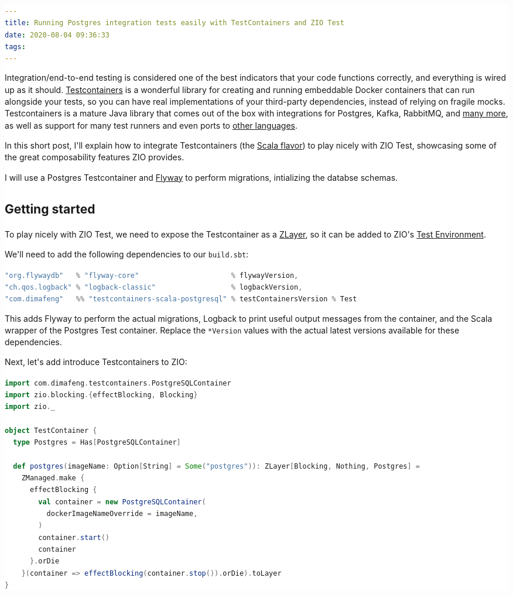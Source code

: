 ```yaml
---
title: Running Postgres integration tests easily with TestContainers and ZIO Test
date: 2020-08-04 09:36:33
tags:
---
```

Integration/end-to-end testing is considered one of the best indicators that your code functions correctly, and everything is wired up as it should. [Testcontainers](https://www.testcontainers.org/) is a wonderful library for creating and running embeddable Docker containers that can run alongside your tests, so you can have real implementations of your third-party dependencies, instead of relying on fragile mocks. Testcontainers is a mature Java library that comes out of the box with integrations for Postgres, Kafka, RabbitMQ, and [many more](https://www.testcontainers.org/modules/databases/), as well as support for many test runners and even ports to [other languages](https://github.com/testcontainers).

In this short post, I'll explain how to integrate Testcontainers (the [Scala flavor](https://github.com/testcontainers/testcontainers-scala)) to play nicely with ZIO Test, showcasing some of the great composability features ZIO provides.



I will use a Postgres Testcontainer and [Flyway](https://flywaydb.org/) to perform migrations, intializing the databse schemas.

## Getting started

To play nicely with ZIO Test, we need to expose the Testcontainer as a [ZLayer](https://zio.dev/docs/howto/howto_use_layers), so it can be added to ZIO's [Test Environment](https://zio.dev/docs/howto/howto_test_effects#using-test-environment).

We'll need to add the following dependencies to our `build.sbt`:

```scala
"org.flywaydb"   % "flyway-core"                      % flywayVersion,
"ch.qos.logback" % "logback-classic"                  % logbackVersion,
"com.dimafeng"   %% "testcontainers-scala-postgresql" % testContainersVersion % Test
```

This adds Flyway to perform the actual migrations, Logback to print useful output messages from the container, and the Scala wrapper of the Postgres Test container. Replace the `*Version` values with the actual latest versions available for these dependencies.

Next, let's add introduce Testcontainers to ZIO:

```scala
import com.dimafeng.testcontainers.PostgreSQLContainer
import zio.blocking.{effectBlocking, Blocking}
import zio._

object TestContainer {
  type Postgres = Has[PostgreSQLContainer]
  
  def postgres(imageName: Option[String] = Some("postgres")): ZLayer[Blocking, Nothing, Postgres] =
    ZManaged.make {
      effectBlocking {
        val container = new PostgreSQLContainer(
          dockerImageNameOverride = imageName,
        )
        container.start()
        container
      }.orDie
    }(container => effectBlocking(container.stop()).orDie).toLayer
}
```
